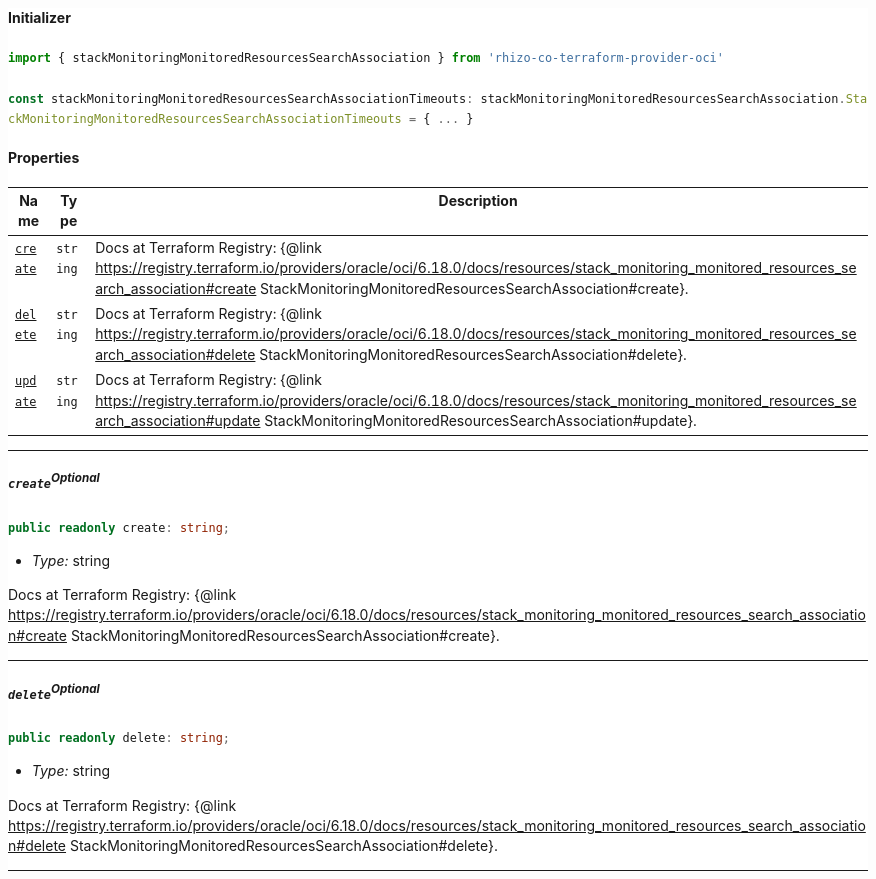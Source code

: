 #### Initializer <a name="Initializer" id="rhizo-co-terraform-provider-oci.stackMonitoringMonitoredResourcesSearchAssociation.StackMonitoringMonitoredResourcesSearchAssociationTimeouts.Initializer"></a>

```typescript
import { stackMonitoringMonitoredResourcesSearchAssociation } from 'rhizo-co-terraform-provider-oci'

const stackMonitoringMonitoredResourcesSearchAssociationTimeouts: stackMonitoringMonitoredResourcesSearchAssociation.StackMonitoringMonitoredResourcesSearchAssociationTimeouts = { ... }
```

#### Properties <a name="Properties" id="Properties"></a>

| **Name** | **Type** | **Description** |
| --- | --- | --- |
| <code><a href="#rhizo-co-terraform-provider-oci.stackMonitoringMonitoredResourcesSearchAssociation.StackMonitoringMonitoredResourcesSearchAssociationTimeouts.property.create">create</a></code> | <code>string</code> | Docs at Terraform Registry: {@link https://registry.terraform.io/providers/oracle/oci/6.18.0/docs/resources/stack_monitoring_monitored_resources_search_association#create StackMonitoringMonitoredResourcesSearchAssociation#create}. |
| <code><a href="#rhizo-co-terraform-provider-oci.stackMonitoringMonitoredResourcesSearchAssociation.StackMonitoringMonitoredResourcesSearchAssociationTimeouts.property.delete">delete</a></code> | <code>string</code> | Docs at Terraform Registry: {@link https://registry.terraform.io/providers/oracle/oci/6.18.0/docs/resources/stack_monitoring_monitored_resources_search_association#delete StackMonitoringMonitoredResourcesSearchAssociation#delete}. |
| <code><a href="#rhizo-co-terraform-provider-oci.stackMonitoringMonitoredResourcesSearchAssociation.StackMonitoringMonitoredResourcesSearchAssociationTimeouts.property.update">update</a></code> | <code>string</code> | Docs at Terraform Registry: {@link https://registry.terraform.io/providers/oracle/oci/6.18.0/docs/resources/stack_monitoring_monitored_resources_search_association#update StackMonitoringMonitoredResourcesSearchAssociation#update}. |

---

##### `create`<sup>Optional</sup> <a name="create" id="rhizo-co-terraform-provider-oci.stackMonitoringMonitoredResourcesSearchAssociation.StackMonitoringMonitoredResourcesSearchAssociationTimeouts.property.create"></a>

```typescript
public readonly create: string;
```

- *Type:* string

Docs at Terraform Registry: {@link https://registry.terraform.io/providers/oracle/oci/6.18.0/docs/resources/stack_monitoring_monitored_resources_search_association#create StackMonitoringMonitoredResourcesSearchAssociation#create}.

---

##### `delete`<sup>Optional</sup> <a name="delete" id="rhizo-co-terraform-provider-oci.stackMonitoringMonitoredResourcesSearchAssociation.StackMonitoringMonitoredResourcesSearchAssociationTimeouts.property.delete"></a>

```typescript
public readonly delete: string;
```

- *Type:* string

Docs at Terraform Registry: {@link https://registry.terraform.io/providers/oracle/oci/6.18.0/docs/resources/stack_monitoring_monitored_resources_search_association#delete StackMonitoringMonitoredResourcesSearchAssociation#delete}.

---